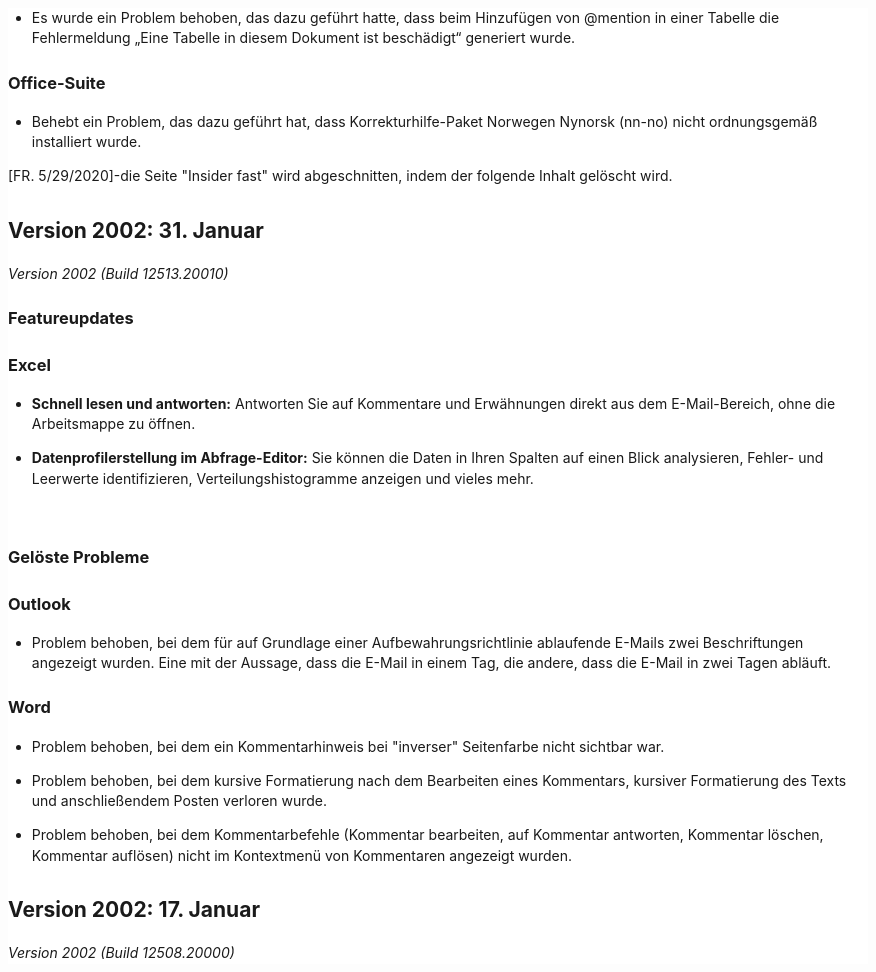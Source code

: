 - Es wurde ein Problem behoben, das dazu geführt hatte, dass beim Hinzufügen von @mention in einer Tabelle die Fehlermeldung „Eine Tabelle in diesem Dokument ist beschädigt“ generiert wurde.

### <a name="office-suite"></a>Office-Suite

- Behebt ein Problem, das dazu geführt hat, dass Korrekturhilfe-Paket Norwegen Nynorsk (nn-no) nicht ordnungsgemäß installiert wurde.

[//]: # (BUGDETAILS NICHT ENTFERNEN ENDE INHALT)


[FR. 5/29/2020]-die Seite "Insider fast" wird abgeschnitten, indem der folgende Inhalt gelöscht wird.

## <a name="version-2002-january-31"></a>Version 2002: 31. Januar
*Version 2002 (Build 12513.20010)*
 
[//]: # (FEATUREDETAILS NICHT ENTFERNEN BEGINN INHALT)
 
### <a name="feature-updates"></a>Featureupdates
### <a name="excel"></a>Excel
 
- **Schnell lesen und antworten:** Antworten Sie auf Kommentare und Erwähnungen direkt aus dem E-Mail-Bereich, ohne die Arbeitsmappe zu öffnen.
 
- **Datenprofilerstellung im Abfrage-Editor:** Sie können die Daten in Ihren Spalten auf einen Blick analysieren, Fehler- und Leerwerte identifizieren, Verteilungshistogramme anzeigen und vieles mehr.
 
[//]: # (FEATUREDETAILS NICHT ENTFERNEN ENDE INHALT)
 
<br/>
 
[//]: # (BUGDETAILS NICHT ENTFERNEN BEGINN INHALT)
 
### <a name="resolved-issues"></a>Gelöste Probleme
### <a name="outlook"></a>Outlook
 
- Problem behoben, bei dem für auf Grundlage einer Aufbewahrungsrichtlinie ablaufende E-Mails zwei Beschriftungen angezeigt wurden. Eine mit der Aussage, dass die E-Mail in einem Tag, die andere, dass die E-Mail in zwei Tagen abläuft.
 
### <a name="word"></a>Word
 
- Problem behoben, bei dem ein Kommentarhinweis bei &quot;inverser&quot; Seitenfarbe nicht sichtbar war.
 
- Problem behoben, bei dem kursive Formatierung nach dem Bearbeiten eines Kommentars, kursiver Formatierung des Texts und anschließendem Posten verloren wurde.
 
- Problem behoben, bei dem Kommentarbefehle (Kommentar bearbeiten, auf Kommentar antworten, Kommentar löschen, Kommentar auflösen) nicht im Kontextmenü von Kommentaren angezeigt wurden.
 
[//]: # (BUGDETAILS NICHT ENTFERNEN ENDE INHALT)
 
## <a name="version-2002-january-17"></a>Version 2002: 17. Januar
*Version 2002 (Build 12508.20000)*
 

[//]: # (NICHT ENTFERNEN)
[//]: # (BUGDETAILS NICHT ENTFERNEN INHALTSENDE)
[//]: # (FEATUREDETAILS CONTENT START NICHT ENTFERNEN)
[//]: # (BUGDETAILS AM INHALTSENDE NICHT ENTFERNEN)
[//]: # (BUGDETAILS NICHT AM INHALTSENDE ENTFERNEN)
[//]: # (FEATUREDETAILS CONTENT START NICHT ENTFERNEN)
[//]: # (BUGDETAILS NICHT ENTFERNEN INHALTSWENDE)
[//]: # (FEATUREDETAILS INHALTSENDE NICHT ENTFERNEN)
[//]: # (BUGDETAILS NICHT ENTFERNEN INHALTSENDE)
[//]: # (FEATUREDETAILS NICHT ENTFERNEN INHALTSANFANG)
[//]: # (FEATUREDETAILS NICHT ENTFERNEN INHALTSANFANG)